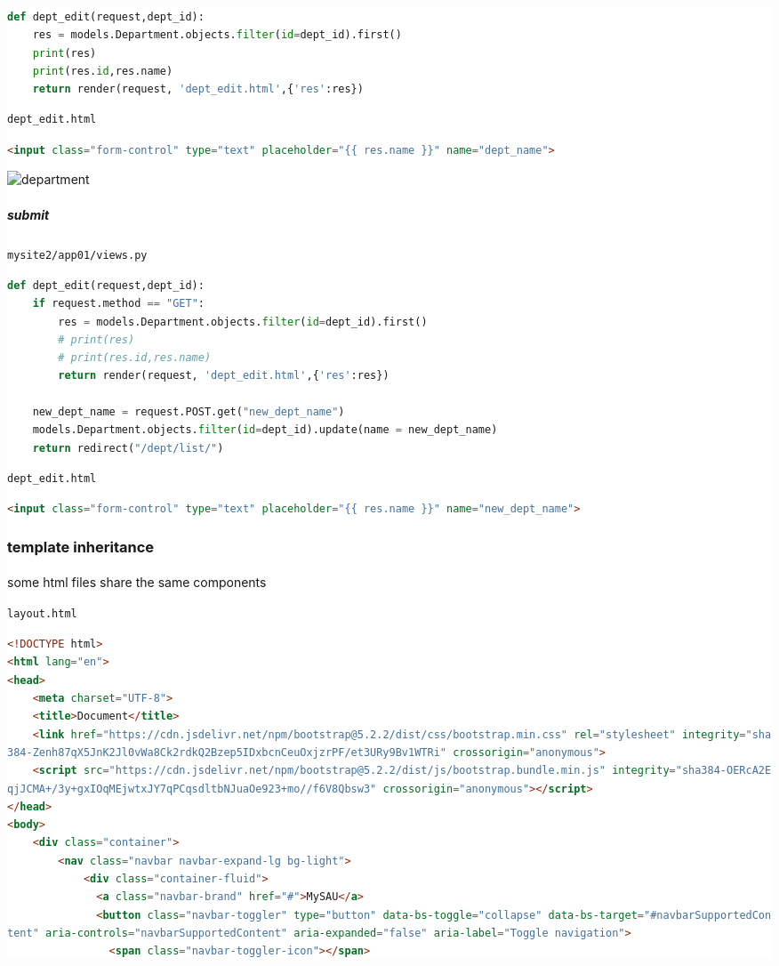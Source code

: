 ```python
def dept_edit(request,dept_id):
    res = models.Department.objects.filter(id=dept_id).first()
    print(res)
    print(res.id,res.name)
    return render(request, 'dept_edit.html',{'res':res})
```

`dept_edit.html`

```html
<input class="form-control" type="text" placeholder="{{ res.name }}" name="dept_name">
```



![department](data\department4.jpg)

##### submit

`mysite2/app01/views.py`

```python
def dept_edit(request,dept_id):
    if request.method == "GET":
        res = models.Department.objects.filter(id=dept_id).first()
        # print(res)
        # print(res.id,res.name)
        return render(request, 'dept_edit.html',{'res':res})

    new_dept_name = request.POST.get("new_dept_name")
    models.Department.objects.filter(id=dept_id).update(name = new_dept_name)
    return redirect("/dept/list/") 
```

`dept_edit.html`

```html
<input class="form-control" type="text" placeholder="{{ res.name }}" name="new_dept_name">
```



### template inheritance

some html files share the same components

`layout.html`

```html
<!DOCTYPE html>
<html lang="en">
<head>
    <meta charset="UTF-8">
    <title>Document</title>
    <link href="https://cdn.jsdelivr.net/npm/bootstrap@5.2.2/dist/css/bootstrap.min.css" rel="stylesheet" integrity="sha384-Zenh87qX5JnK2Jl0vWa8Ck2rdkQ2Bzep5IDxbcnCeuOxjzrPF/et3URy9Bv1WTRi" crossorigin="anonymous">
    <script src="https://cdn.jsdelivr.net/npm/bootstrap@5.2.2/dist/js/bootstrap.bundle.min.js" integrity="sha384-OERcA2EqjJCMA+/3y+gxIOqMEjwtxJY7qPCqsdltbNJuaOe923+mo//f6V8Qbsw3" crossorigin="anonymous"></script>
</head>
<body>
    <div class="container">
        <nav class="navbar navbar-expand-lg bg-light">
            <div class="container-fluid">
              <a class="navbar-brand" href="#">MySAU</a>
              <button class="navbar-toggler" type="button" data-bs-toggle="collapse" data-bs-target="#navbarSupportedContent" aria-controls="navbarSupportedContent" aria-expanded="false" aria-label="Toggle navigation">
                <span class="navbar-toggler-icon"></span>
```